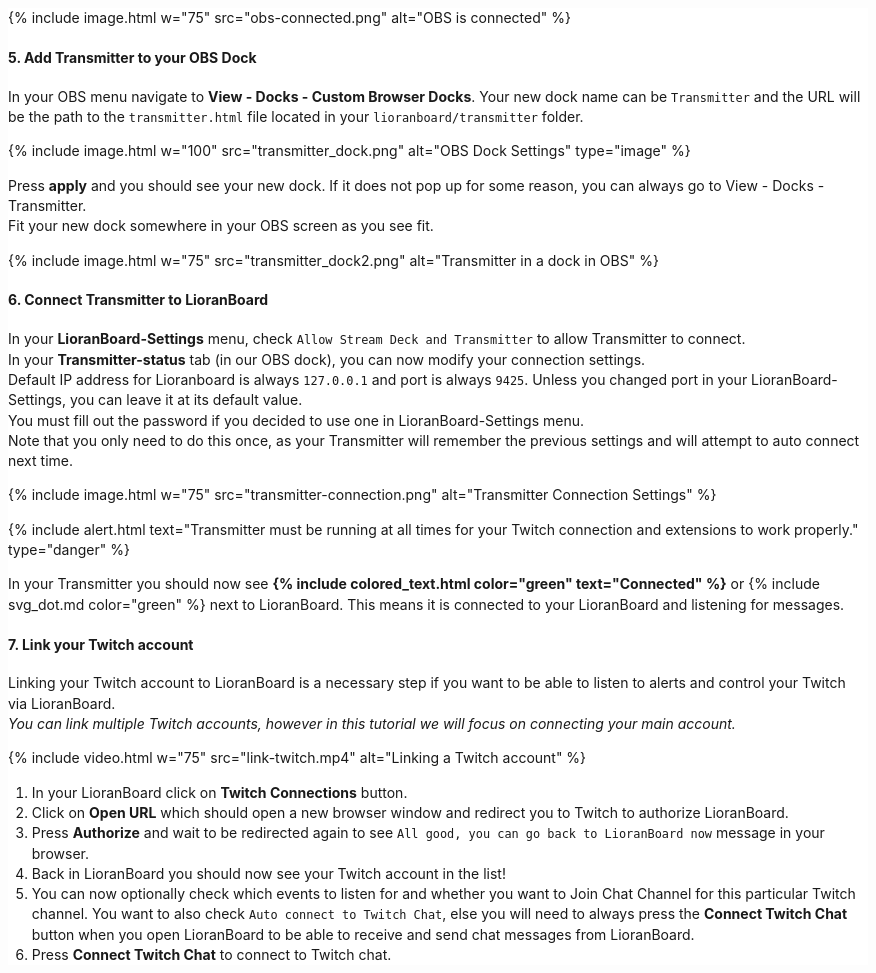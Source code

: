   {% include image.html w="75" src="obs-connected.png" alt="OBS is connected" %}

#### 5. Add Transmitter to your OBS Dock

In your OBS menu navigate to **View - Docks - Custom Browser Docks**. Your new dock name can be `Transmitter` and the URL will be the path to the `transmitter.html` file located in your `lioranboard/transmitter` folder.

{% include image.html w="100" src="transmitter_dock.png" alt="OBS Dock Settings" type="image" %}

Press **apply** and you should see your new dock. If it does not pop up for some reason, you can always go to View - Docks - Transmitter.   
Fit your new dock somewhere in your OBS screen as you see fit. 

{% include image.html w="75" src="transmitter_dock2.png" alt="Transmitter in a dock in OBS" %}

#### 6. Connect Transmitter to LioranBoard
In your **LioranBoard-Settings** menu, check `Allow Stream Deck and Transmitter` to allow Transmitter to connect.\
In your **Transmitter-status** tab (in our OBS dock), you can now modify your connection settings.\
Default IP address for Lioranboard is always `127.0.0.1` and port is always `9425`. Unless you changed port in your LioranBoard-Settings, you can leave it at its default value.\
You must fill out the password if you decided to use one in LioranBoard-Settings menu.\
Note that you only need to do this once, as your Transmitter will remember the previous settings and will attempt to auto connect next time.

{% include image.html w="75" src="transmitter-connection.png" alt="Transmitter Connection Settings" %}

{% include alert.html text="Transmitter must be running at all times for your Twitch connection and extensions to work properly." type="danger" %} 

In your Transmitter you should now see **{% include colored_text.html color="green" text="Connected" %}** or {% include svg_dot.md color="green" %} next to LioranBoard. This means it is connected to your LioranBoard and listening for messages. 

#### 7. Link your Twitch account

Linking your Twitch account to LioranBoard is a necessary step if you want to be able to listen to alerts and control your Twitch via LioranBoard.\
*You can link multiple Twitch accounts, however in this tutorial we will focus on connecting your main account.*

{% include video.html w="75" src="link-twitch.mp4" alt="Linking a Twitch account" %}

1. In your LioranBoard click on **Twitch Connections** button.
2. Click on **Open URL** which should open a new browser window and redirect you to Twitch to authorize LioranBoard.  
3. Press **Authorize** and wait to be redirected again to see `All good, you can go back to LioranBoard now` message in your browser.
4. Back in LioranBoard you should now see your Twitch account in the list! 
5. You can now optionally check which events to listen for and whether you want to Join Chat Channel for this particular Twitch channel. You want to also check `Auto connect to Twitch Chat`, else you will need to always press the **Connect Twitch Chat** button when you open LioranBoard to be able to receive and send chat messages from LioranBoard.
6. Press **Connect Twitch Chat** to connect to Twitch chat.
